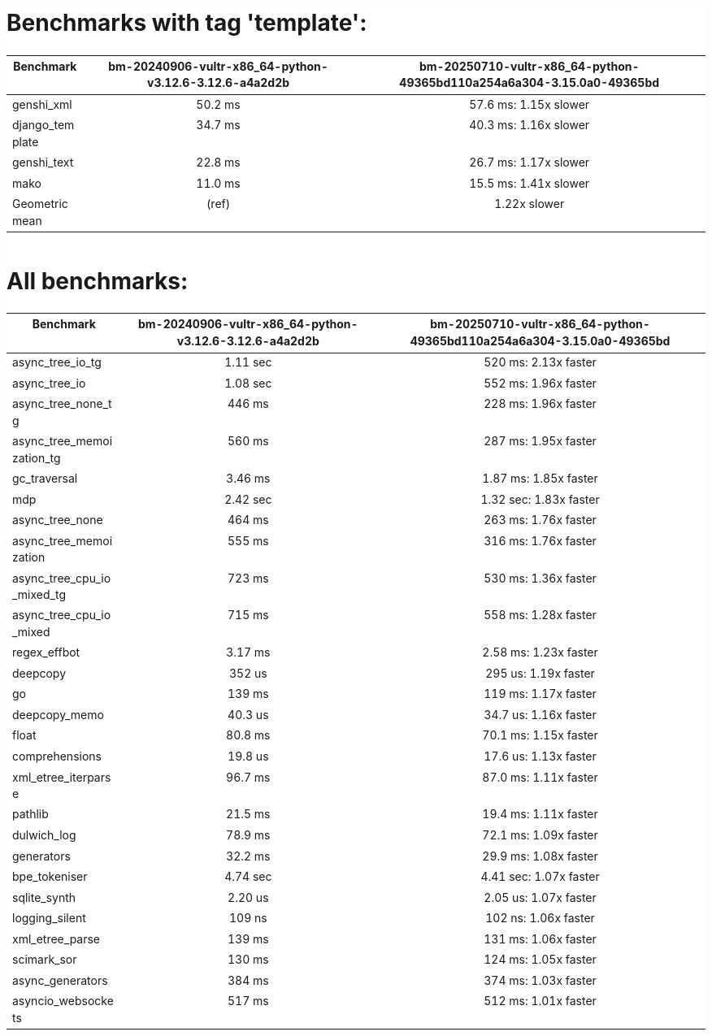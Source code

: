 Benchmarks with tag 'template':
===============================

| Benchmark       | bm-20240906-vultr-x86_64-python-v3.12.6-3.12.6-a4a2d2b | bm-20250710-vultr-x86_64-python-49365bd110a254a6a304-3.15.0a0-49365bd |
|-----------------|:------------------------------------------------------:|:---------------------------------------------------------------------:|
| genshi_xml      | 50.2 ms                                                | 57.6 ms: 1.15x slower                                                 |
| django_template | 34.7 ms                                                | 40.3 ms: 1.16x slower                                                 |
| genshi_text     | 22.8 ms                                                | 26.7 ms: 1.17x slower                                                 |
| mako            | 11.0 ms                                                | 15.5 ms: 1.41x slower                                                 |
| Geometric mean  | (ref)                                                  | 1.22x slower                                                          |

All benchmarks:
===============

| Benchmark                  | bm-20240906-vultr-x86_64-python-v3.12.6-3.12.6-a4a2d2b | bm-20250710-vultr-x86_64-python-49365bd110a254a6a304-3.15.0a0-49365bd |
|----------------------------|:------------------------------------------------------:|:---------------------------------------------------------------------:|
| async_tree_io_tg           | 1.11 sec                                               | 520 ms: 2.13x faster                                                  |
| async_tree_io              | 1.08 sec                                               | 552 ms: 1.96x faster                                                  |
| async_tree_none_tg         | 446 ms                                                 | 228 ms: 1.96x faster                                                  |
| async_tree_memoization_tg  | 560 ms                                                 | 287 ms: 1.95x faster                                                  |
| gc_traversal               | 3.46 ms                                                | 1.87 ms: 1.85x faster                                                 |
| mdp                        | 2.42 sec                                               | 1.32 sec: 1.83x faster                                                |
| async_tree_none            | 464 ms                                                 | 263 ms: 1.76x faster                                                  |
| async_tree_memoization     | 555 ms                                                 | 316 ms: 1.76x faster                                                  |
| async_tree_cpu_io_mixed_tg | 723 ms                                                 | 530 ms: 1.36x faster                                                  |
| async_tree_cpu_io_mixed    | 715 ms                                                 | 558 ms: 1.28x faster                                                  |
| regex_effbot               | 3.17 ms                                                | 2.58 ms: 1.23x faster                                                 |
| deepcopy                   | 352 us                                                 | 295 us: 1.19x faster                                                  |
| go                         | 139 ms                                                 | 119 ms: 1.17x faster                                                  |
| deepcopy_memo              | 40.3 us                                                | 34.7 us: 1.16x faster                                                 |
| float                      | 80.8 ms                                                | 70.1 ms: 1.15x faster                                                 |
| comprehensions             | 19.8 us                                                | 17.6 us: 1.13x faster                                                 |
| xml_etree_iterparse        | 96.7 ms                                                | 87.0 ms: 1.11x faster                                                 |
| pathlib                    | 21.5 ms                                                | 19.4 ms: 1.11x faster                                                 |
| dulwich_log                | 78.9 ms                                                | 72.1 ms: 1.09x faster                                                 |
| generators                 | 32.2 ms                                                | 29.9 ms: 1.08x faster                                                 |
| bpe_tokeniser              | 4.74 sec                                               | 4.41 sec: 1.07x faster                                                |
| sqlite_synth               | 2.20 us                                                | 2.05 us: 1.07x faster                                                 |
| logging_silent             | 109 ns                                                 | 102 ns: 1.06x faster                                                  |
| xml_etree_parse            | 139 ms                                                 | 131 ms: 1.06x faster                                                  |
| scimark_sor                | 130 ms                                                 | 124 ms: 1.05x faster                                                  |
| async_generators           | 384 ms                                                 | 374 ms: 1.03x faster                                                  |
| asyncio_websockets         | 517 ms                                                 | 512 ms: 1.01x faster                                                  |